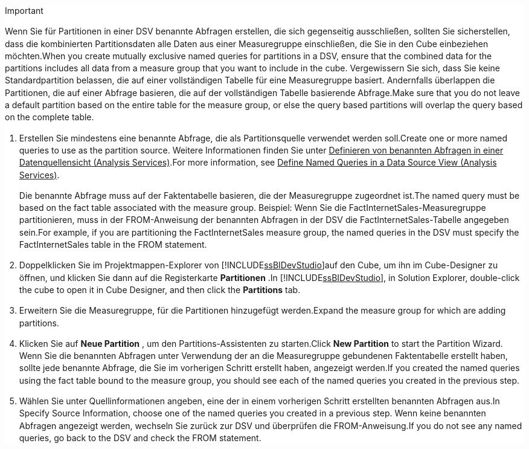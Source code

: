 > [!IMPORTANT]
>  <span data-ttu-id="f7a97-190">Wenn Sie für Partitionen in einer DSV benannte Abfragen erstellen, die sich gegenseitig ausschließen, sollten Sie sicherstellen, dass die kombinierten Partitionsdaten alle Daten aus einer Measuregruppe einschließen, die Sie in den Cube einbeziehen möchten.</span><span class="sxs-lookup"><span data-stu-id="f7a97-190">When you create mutually exclusive named queries for partitions in a DSV, ensure that the combined data for the partitions includes all data from a measure group that you want to include in the cube.</span></span> <span data-ttu-id="f7a97-191">Vergewissern Sie sich, dass Sie keine Standardpartition belassen, die auf einer vollständigen Tabelle für eine Measuregruppe basiert. Andernfalls überlappen die Partitionen, die auf einer Abfrage basieren, die auf der vollständigen Tabelle basierende Abfrage.</span><span class="sxs-lookup"><span data-stu-id="f7a97-191">Make sure that you do not leave a default partition based on the entire table for the measure group, or else the query based partitions will overlap the query based on the complete table.</span></span>

1.  <span data-ttu-id="f7a97-192">Erstellen Sie mindestens eine benannte Abfrage, die als Partitionsquelle verwendet werden soll.</span><span class="sxs-lookup"><span data-stu-id="f7a97-192">Create one or more named queries to use as the partition source.</span></span> <span data-ttu-id="f7a97-193">Weitere Informationen finden Sie unter [Definieren von benannten Abfragen in einer Datenquellensicht &#40;Analysis Services&#41;](define-named-queries-in-a-data-source-view-analysis-services.md).</span><span class="sxs-lookup"><span data-stu-id="f7a97-193">For more information, see [Define Named Queries in a Data Source View &#40;Analysis Services&#41;](define-named-queries-in-a-data-source-view-analysis-services.md).</span></span>

     <span data-ttu-id="f7a97-194">Die benannte Abfrage muss auf der Faktentabelle basieren, die der Measuregruppe zugeordnet ist.</span><span class="sxs-lookup"><span data-stu-id="f7a97-194">The named query must be based on the fact table associated with the measure group.</span></span> <span data-ttu-id="f7a97-195">Beispiel: Wenn Sie die FactInternetSales-Measuregruppe partitionieren, muss in der FROM-Anweisung der benannten Abfragen in der DSV die FactInternetSales-Tabelle angegeben sein.</span><span class="sxs-lookup"><span data-stu-id="f7a97-195">For example, if you are partitioning the FactInternetSales measure group, the named queries in the DSV must specify the FactInternetSales table in the FROM statement.</span></span>

2.  <span data-ttu-id="f7a97-196">Doppelklicken Sie im Projektmappen-Explorer von [!INCLUDE[ssBIDevStudio](../../includes/ssbidevstudio-md.md)]auf den Cube, um ihn im Cube-Designer zu öffnen, und klicken Sie dann auf die Registerkarte **Partitionen** .</span><span class="sxs-lookup"><span data-stu-id="f7a97-196">In [!INCLUDE[ssBIDevStudio](../../includes/ssbidevstudio-md.md)], in Solution Explorer, double-click the cube to open it in Cube Designer, and then click the **Partitions** tab.</span></span>

3.  <span data-ttu-id="f7a97-197">Erweitern Sie die Measuregruppe, für die Partitionen hinzugefügt werden.</span><span class="sxs-lookup"><span data-stu-id="f7a97-197">Expand the measure group for which are adding partitions.</span></span>

4.  <span data-ttu-id="f7a97-198">Klicken Sie auf **Neue Partition** , um den Partitions-Assistenten zu starten.</span><span class="sxs-lookup"><span data-stu-id="f7a97-198">Click **New Partition** to start the Partition Wizard.</span></span> <span data-ttu-id="f7a97-199">Wenn Sie die benannten Abfragen unter Verwendung der an die Measuregruppe gebundenen Faktentabelle erstellt haben, sollte jede benannte Abfrage, die Sie im vorherigen Schritt erstellt haben, angezeigt werden.</span><span class="sxs-lookup"><span data-stu-id="f7a97-199">If you created the named queries using the fact table bound to the measure group, you should see each of the named queries you created in the previous step.</span></span>

5.  <span data-ttu-id="f7a97-200">Wählen Sie unter Quellinformationen angeben, eine der in einem vorherigen Schritt erstellten benannten Abfragen aus.</span><span class="sxs-lookup"><span data-stu-id="f7a97-200">In Specify Source Information, choose one of the named queries you created in a previous step.</span></span> <span data-ttu-id="f7a97-201">Wenn keine benannten Abfragen angezeigt werden, wechseln Sie zurück zur DSV und überprüfen die FROM-Anweisung.</span><span class="sxs-lookup"><span data-stu-id="f7a97-201">If you do not see any named queries, go back to the DSV and check the FROM statement.</span></span>
